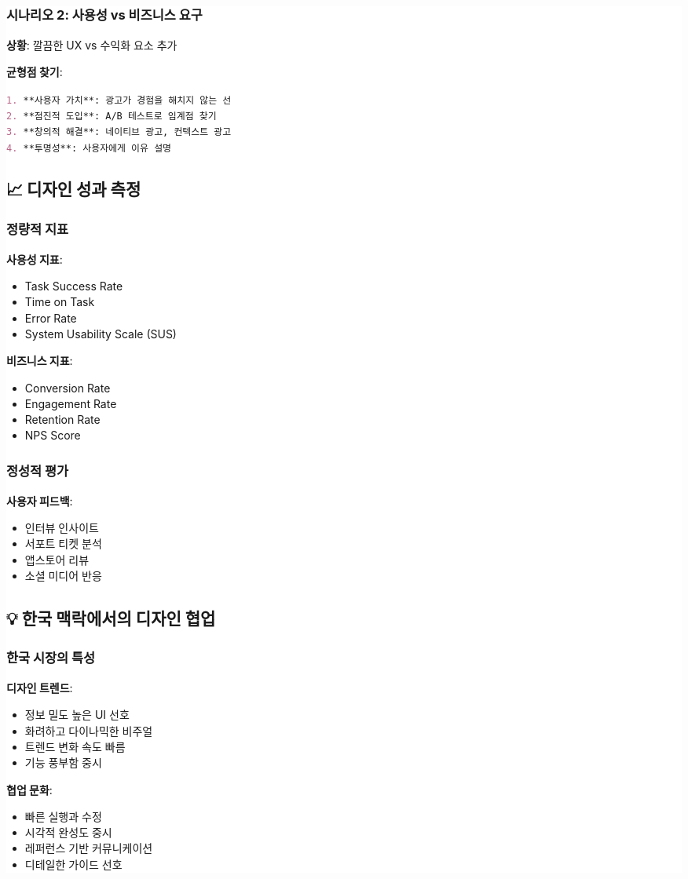 ### 시나리오 2: 사용성 vs 비즈니스 요구

**상황**: 깔끔한 UX vs 수익화 요소 추가

**균형점 찾기**:
```markdown
1. **사용자 가치**: 광고가 경험을 해치지 않는 선
2. **점진적 도입**: A/B 테스트로 임계점 찾기
3. **창의적 해결**: 네이티브 광고, 컨텍스트 광고
4. **투명성**: 사용자에게 이유 설명
```

## 📈 디자인 성과 측정

### 정량적 지표

**사용성 지표**:
- Task Success Rate
- Time on Task
- Error Rate
- System Usability Scale (SUS)

**비즈니스 지표**:
- Conversion Rate
- Engagement Rate
- Retention Rate
- NPS Score

### 정성적 평가

**사용자 피드백**:
- 인터뷰 인사이트
- 서포트 티켓 분석
- 앱스토어 리뷰
- 소셜 미디어 반응

## 💡 한국 맥락에서의 디자인 협업

### 한국 시장의 특성

**디자인 트렌드**:
- 정보 밀도 높은 UI 선호
- 화려하고 다이나믹한 비주얼
- 트렌드 변화 속도 빠름
- 기능 풍부함 중시

**협업 문화**:
- 빠른 실행과 수정
- 시각적 완성도 중시
- 레퍼런스 기반 커뮤니케이션
- 디테일한 가이드 선호

